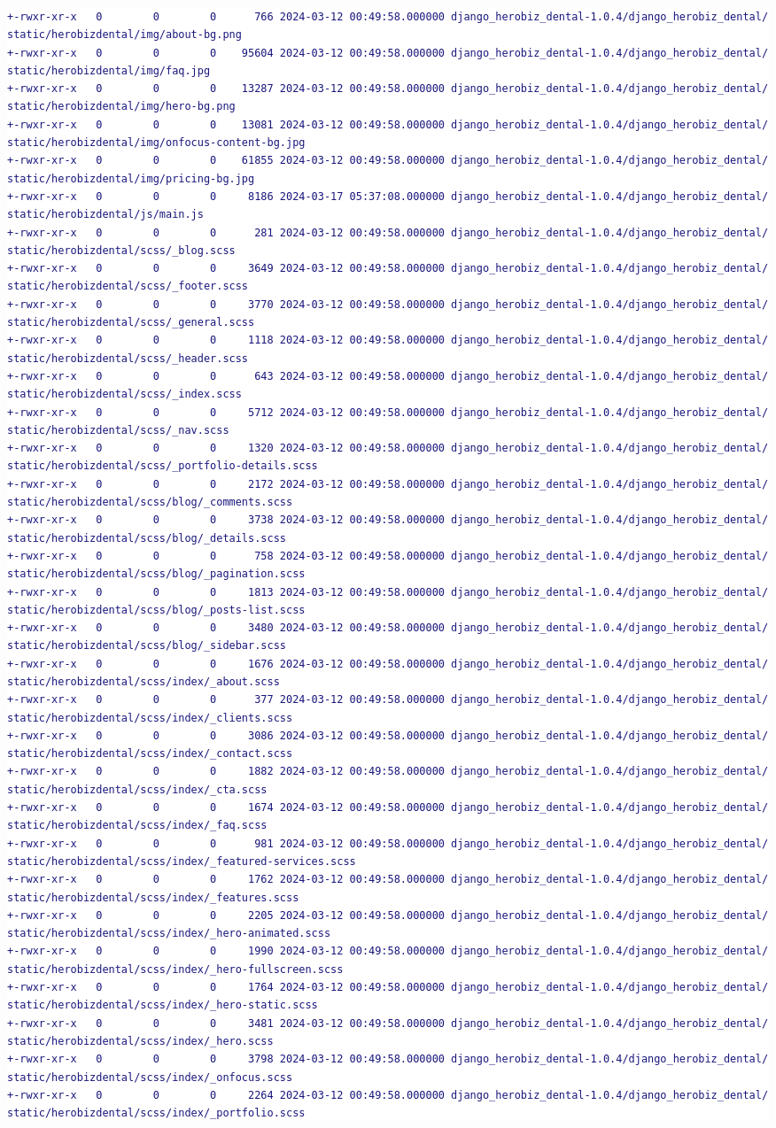 ```diff
+-rwxr-xr-x   0        0        0      766 2024-03-12 00:49:58.000000 django_herobiz_dental-1.0.4/django_herobiz_dental/static/herobizdental/img/about-bg.png
+-rwxr-xr-x   0        0        0    95604 2024-03-12 00:49:58.000000 django_herobiz_dental-1.0.4/django_herobiz_dental/static/herobizdental/img/faq.jpg
+-rwxr-xr-x   0        0        0    13287 2024-03-12 00:49:58.000000 django_herobiz_dental-1.0.4/django_herobiz_dental/static/herobizdental/img/hero-bg.png
+-rwxr-xr-x   0        0        0    13081 2024-03-12 00:49:58.000000 django_herobiz_dental-1.0.4/django_herobiz_dental/static/herobizdental/img/onfocus-content-bg.jpg
+-rwxr-xr-x   0        0        0    61855 2024-03-12 00:49:58.000000 django_herobiz_dental-1.0.4/django_herobiz_dental/static/herobizdental/img/pricing-bg.jpg
+-rwxr-xr-x   0        0        0     8186 2024-03-17 05:37:08.000000 django_herobiz_dental-1.0.4/django_herobiz_dental/static/herobizdental/js/main.js
+-rwxr-xr-x   0        0        0      281 2024-03-12 00:49:58.000000 django_herobiz_dental-1.0.4/django_herobiz_dental/static/herobizdental/scss/_blog.scss
+-rwxr-xr-x   0        0        0     3649 2024-03-12 00:49:58.000000 django_herobiz_dental-1.0.4/django_herobiz_dental/static/herobizdental/scss/_footer.scss
+-rwxr-xr-x   0        0        0     3770 2024-03-12 00:49:58.000000 django_herobiz_dental-1.0.4/django_herobiz_dental/static/herobizdental/scss/_general.scss
+-rwxr-xr-x   0        0        0     1118 2024-03-12 00:49:58.000000 django_herobiz_dental-1.0.4/django_herobiz_dental/static/herobizdental/scss/_header.scss
+-rwxr-xr-x   0        0        0      643 2024-03-12 00:49:58.000000 django_herobiz_dental-1.0.4/django_herobiz_dental/static/herobizdental/scss/_index.scss
+-rwxr-xr-x   0        0        0     5712 2024-03-12 00:49:58.000000 django_herobiz_dental-1.0.4/django_herobiz_dental/static/herobizdental/scss/_nav.scss
+-rwxr-xr-x   0        0        0     1320 2024-03-12 00:49:58.000000 django_herobiz_dental-1.0.4/django_herobiz_dental/static/herobizdental/scss/_portfolio-details.scss
+-rwxr-xr-x   0        0        0     2172 2024-03-12 00:49:58.000000 django_herobiz_dental-1.0.4/django_herobiz_dental/static/herobizdental/scss/blog/_comments.scss
+-rwxr-xr-x   0        0        0     3738 2024-03-12 00:49:58.000000 django_herobiz_dental-1.0.4/django_herobiz_dental/static/herobizdental/scss/blog/_details.scss
+-rwxr-xr-x   0        0        0      758 2024-03-12 00:49:58.000000 django_herobiz_dental-1.0.4/django_herobiz_dental/static/herobizdental/scss/blog/_pagination.scss
+-rwxr-xr-x   0        0        0     1813 2024-03-12 00:49:58.000000 django_herobiz_dental-1.0.4/django_herobiz_dental/static/herobizdental/scss/blog/_posts-list.scss
+-rwxr-xr-x   0        0        0     3480 2024-03-12 00:49:58.000000 django_herobiz_dental-1.0.4/django_herobiz_dental/static/herobizdental/scss/blog/_sidebar.scss
+-rwxr-xr-x   0        0        0     1676 2024-03-12 00:49:58.000000 django_herobiz_dental-1.0.4/django_herobiz_dental/static/herobizdental/scss/index/_about.scss
+-rwxr-xr-x   0        0        0      377 2024-03-12 00:49:58.000000 django_herobiz_dental-1.0.4/django_herobiz_dental/static/herobizdental/scss/index/_clients.scss
+-rwxr-xr-x   0        0        0     3086 2024-03-12 00:49:58.000000 django_herobiz_dental-1.0.4/django_herobiz_dental/static/herobizdental/scss/index/_contact.scss
+-rwxr-xr-x   0        0        0     1882 2024-03-12 00:49:58.000000 django_herobiz_dental-1.0.4/django_herobiz_dental/static/herobizdental/scss/index/_cta.scss
+-rwxr-xr-x   0        0        0     1674 2024-03-12 00:49:58.000000 django_herobiz_dental-1.0.4/django_herobiz_dental/static/herobizdental/scss/index/_faq.scss
+-rwxr-xr-x   0        0        0      981 2024-03-12 00:49:58.000000 django_herobiz_dental-1.0.4/django_herobiz_dental/static/herobizdental/scss/index/_featured-services.scss
+-rwxr-xr-x   0        0        0     1762 2024-03-12 00:49:58.000000 django_herobiz_dental-1.0.4/django_herobiz_dental/static/herobizdental/scss/index/_features.scss
+-rwxr-xr-x   0        0        0     2205 2024-03-12 00:49:58.000000 django_herobiz_dental-1.0.4/django_herobiz_dental/static/herobizdental/scss/index/_hero-animated.scss
+-rwxr-xr-x   0        0        0     1990 2024-03-12 00:49:58.000000 django_herobiz_dental-1.0.4/django_herobiz_dental/static/herobizdental/scss/index/_hero-fullscreen.scss
+-rwxr-xr-x   0        0        0     1764 2024-03-12 00:49:58.000000 django_herobiz_dental-1.0.4/django_herobiz_dental/static/herobizdental/scss/index/_hero-static.scss
+-rwxr-xr-x   0        0        0     3481 2024-03-12 00:49:58.000000 django_herobiz_dental-1.0.4/django_herobiz_dental/static/herobizdental/scss/index/_hero.scss
+-rwxr-xr-x   0        0        0     3798 2024-03-12 00:49:58.000000 django_herobiz_dental-1.0.4/django_herobiz_dental/static/herobizdental/scss/index/_onfocus.scss
+-rwxr-xr-x   0        0        0     2264 2024-03-12 00:49:58.000000 django_herobiz_dental-1.0.4/django_herobiz_dental/static/herobizdental/scss/index/_portfolio.scss
```